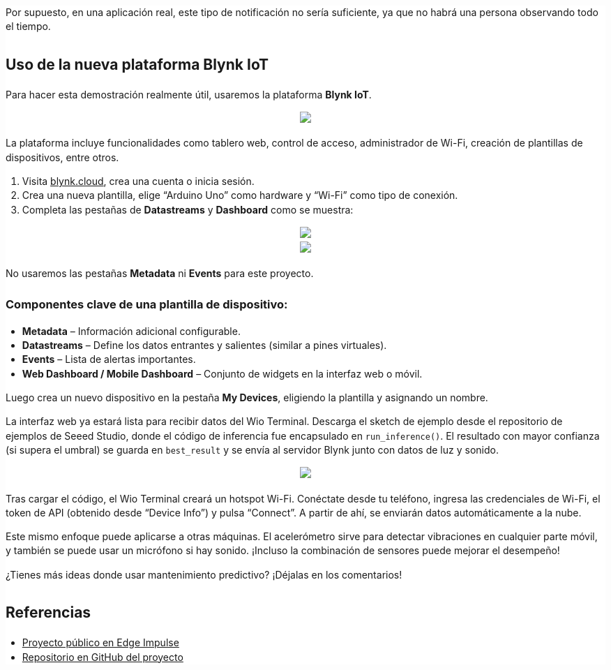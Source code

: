 Por supuesto, en una aplicación real, este tipo de notificación no sería suficiente, ya que no habrá una persona observando todo el tiempo.

## Uso de la nueva plataforma Blynk IoT

Para hacer esta demostración realmente útil, usaremos la plataforma **Blynk IoT**.

<div align="center"><img src="https://files.seeedstudio.com/wiki/Wio-Terminal-TinyML-EI-6/b641e2030c1c47fbc7161c98a7e5d998.jpg"/></div>

La plataforma incluye funcionalidades como tablero web, control de acceso, administrador de Wi-Fi, creación de plantillas de dispositivos, entre otros.

1. Visita [blynk.cloud](https://blynk.cloud), crea una cuenta o inicia sesión.
2. Crea una nueva plantilla, elige “Arduino Uno” como hardware y “Wi-Fi” como tipo de conexión.
3. Completa las pestañas de **Datastreams** y **Dashboard** como se muestra:

<div align="center"><img src="https://files.seeedstudio.com/wiki/Wio-Terminal-TinyML-EI-6/image-4-1536x551.png"/></div>

<div align="center"><img src="https://files.seeedstudio.com/wiki/Wio-Terminal-TinyML-EI-6/image-5.png"/></div>

No usaremos las pestañas **Metadata** ni **Events** para este proyecto.

### Componentes clave de una plantilla de dispositivo:

* **Metadata** – Información adicional configurable.
* **Datastreams** – Define los datos entrantes y salientes (similar a pines virtuales).
* **Events** – Lista de alertas importantes.
* **Web Dashboard / Mobile Dashboard** – Conjunto de widgets en la interfaz web o móvil.

Luego crea un nuevo dispositivo en la pestaña **My Devices**, eligiendo la plantilla y asignando un nombre.

La interfaz web ya estará lista para recibir datos del Wio Terminal. Descarga el sketch de ejemplo desde el repositorio de ejemplos de Seeed Studio, donde el código de inferencia fue encapsulado en `run_inference()`. El resultado con mayor confianza (si supera el umbral) se guarda en `best_result` y se envía al servidor Blynk junto con datos de luz y sonido.

<div align="center"><img src="https://files.seeedstudio.com/wiki/Wio-Terminal-TinyML-EI-6/image-6.png"/></div>

Tras cargar el código, el Wio Terminal creará un hotspot Wi-Fi. Conéctate desde tu teléfono, ingresa las credenciales de Wi-Fi, el token de API (obtenido desde “Device Info”) y pulsa “Connect”. A partir de ahí, se enviarán datos automáticamente a la nube.

Este mismo enfoque puede aplicarse a otras máquinas. El acelerómetro sirve para detectar vibraciones en cualquier parte móvil, y también se puede usar un micrófono si hay sonido. ¡Incluso la combinación de sensores puede mejorar el desempeño!

¿Tienes más ideas donde usar mantenimiento predictivo? ¡Déjalas en los comentarios!

## Referencias

* [Proyecto público en Edge Impulse](https://studio.edgeimpulse.com/public/31205/latest)
* [Repositorio en GitHub del proyecto](https://github.com/Seeed-Studio/Seeed_Arduino_Sketchbook/tree/master/examples/WioTerminal_TinyML_5_Anomaly_Detection)

